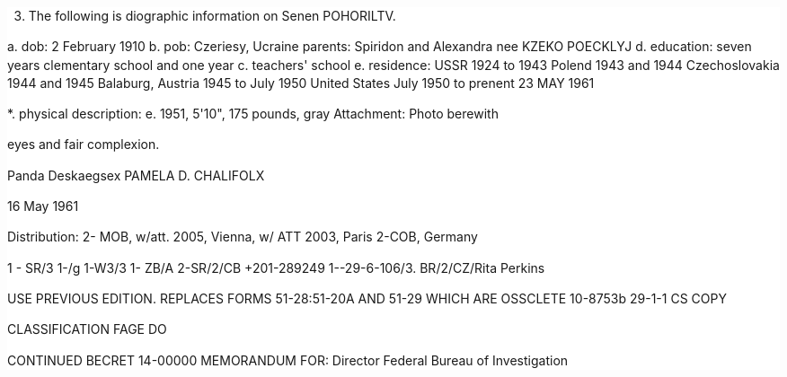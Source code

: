 3. The following is diographic information on Senen POHORILTV.

a. dob: 2 February 1910
b. pob: Czeriesy, Ucraine
parents: Spiridon and Alexandra nee KZEKO POECKLYJ
d. education: seven years clementary school and one year
c. teachers' school
e. residence: USSR 1924 to 1943
Polend 1943 and 1944
Czechoslovakia 1944 and 1945
Balaburg, Austria 1945 to July 1950
United States July 1950 to prenent
23 MAY 1961

*. physical description: e. 1951, 5'10", 175 pounds, gray
Attachment:
Photo berewith

eyes and fair complexion.

Panda Deskaegsex
PAMELA D. CHALIFOLX

16 May 1961

Distribution:
2- MOB, w/att.
2005, Vienna, w/ ATT
2003, Paris
2-COB, Germany

1 - SR/3
1-/g
1-W3/3
1- ZB/A
2-SR/2/CB
+201-289249
1--29-6-106/3.
BR/2/CZ/Rita Perkins

USE PREVIOUS EDITION.
REPLACES FORMS
51-28:51-20A AND 51-29
WHICH ARE OSSCLETE
10-8753b
29-1-1
CS COPY

CLASSIFICATION
FAGE DO

CONTINUED
BECRET
14-00000
MEMORANDUM FOR: Director
Federal Bureau of Investigation

